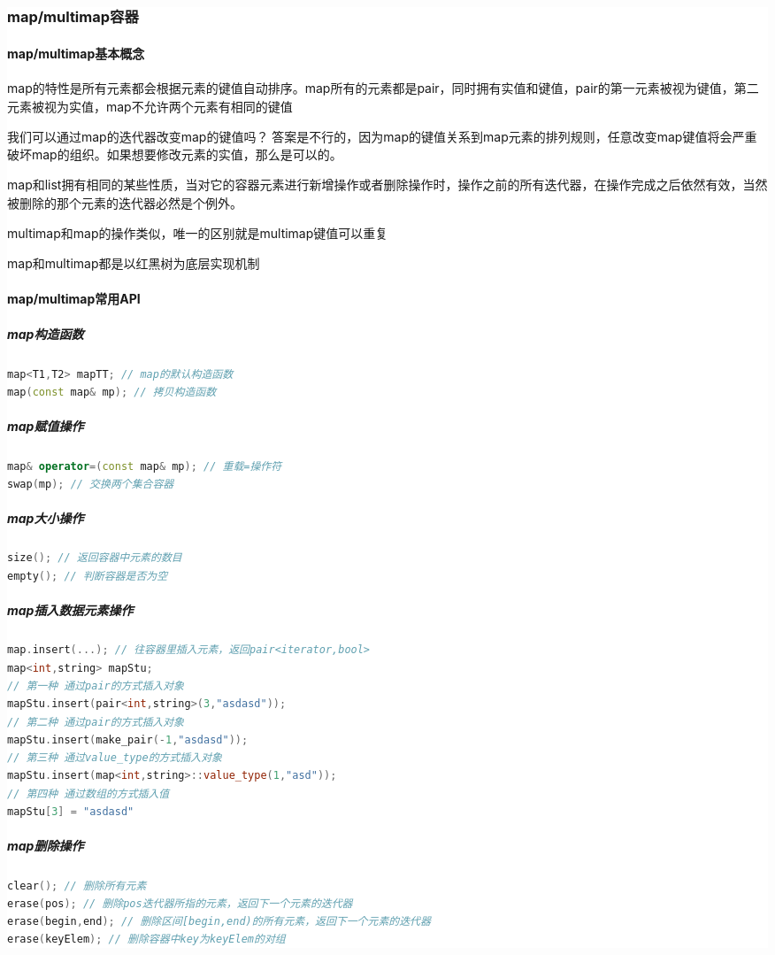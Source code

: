 ### map/multimap容器

#### map/multimap基本概念

map的特性是所有元素都会根据元素的键值自动排序。map所有的元素都是pair，同时拥有实值和键值，pair的第一元素被视为键值，第二元素被视为实值，map不允许两个元素有相同的键值

我们可以通过map的迭代器改变map的键值吗？ 答案是不行的，因为map的键值关系到map元素的排列规则，任意改变map键值将会严重破坏map的组织。如果想要修改元素的实值，那么是可以的。

map和list拥有相同的某些性质，当对它的容器元素进行新增操作或者删除操作时，操作之前的所有迭代器，在操作完成之后依然有效，当然被删除的那个元素的迭代器必然是个例外。

multimap和map的操作类似，唯一的区别就是multimap键值可以重复

map和multimap都是以红黑树为底层实现机制

#### map/multimap常用API

##### map构造函数

```c++
map<T1,T2> mapTT; // map的默认构造函数
map(const map& mp); // 拷贝构造函数
```

##### map赋值操作

```c++
map& operator=(const map& mp); // 重载=操作符
swap(mp); // 交换两个集合容器
```

##### map大小操作

```c++
size(); // 返回容器中元素的数目
empty(); // 判断容器是否为空
```

##### map插入数据元素操作

```c++
map.insert(...); // 往容器里插入元素，返回pair<iterator,bool>
map<int,string> mapStu;
// 第一种 通过pair的方式插入对象
mapStu.insert(pair<int,string>(3,"asdasd"));
// 第二种 通过pair的方式插入对象
mapStu.insert(make_pair(-1,"asdasd"));
// 第三种 通过value_type的方式插入对象
mapStu.insert(map<int,string>::value_type(1,"asd"));
// 第四种 通过数组的方式插入值
mapStu[3] = "asdasd"
```

##### map删除操作

```c++
clear(); // 删除所有元素
erase(pos); // 删除pos迭代器所指的元素，返回下一个元素的迭代器
erase(begin,end); // 删除区间[begin,end)的所有元素，返回下一个元素的迭代器
erase(keyElem); // 删除容器中key为keyElem的对组
```
